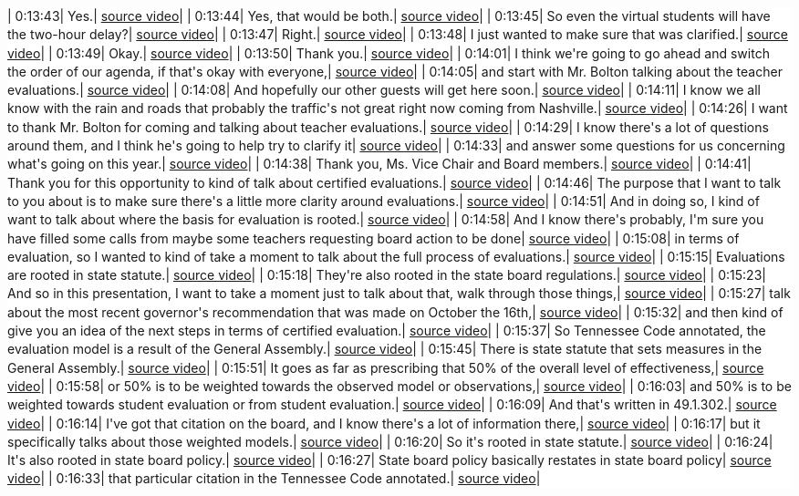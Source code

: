 | 0:13:43| Yes.| [source video](https://archive.org/details/school-board-ws-4178-201028?start=823)|
| 0:13:44| Yes, that would be both.| [source video](https://archive.org/details/school-board-ws-4178-201028?start=824)|
| 0:13:45| So even the virtual students will have the two-hour delay?| [source video](https://archive.org/details/school-board-ws-4178-201028?start=825)|
| 0:13:47| Right.| [source video](https://archive.org/details/school-board-ws-4178-201028?start=827)|
| 0:13:48| I just wanted to make sure that was clarified.| [source video](https://archive.org/details/school-board-ws-4178-201028?start=828)|
| 0:13:49| Okay.| [source video](https://archive.org/details/school-board-ws-4178-201028?start=829)|
| 0:13:50| Thank you.| [source video](https://archive.org/details/school-board-ws-4178-201028?start=830)|
| 0:14:01| I think we're going to go ahead and switch the order of our agenda, if that's okay with everyone,| [source video](https://archive.org/details/school-board-ws-4178-201028?start=841)|
| 0:14:05| and start with Mr. Bolton talking about the teacher evaluations.| [source video](https://archive.org/details/school-board-ws-4178-201028?start=845)|
| 0:14:08| And hopefully our other guests will get here soon.| [source video](https://archive.org/details/school-board-ws-4178-201028?start=848)|
| 0:14:11| I know we all know with the rain and roads that probably the traffic's not great right now coming from Nashville.| [source video](https://archive.org/details/school-board-ws-4178-201028?start=851)|
| 0:14:26| I want to thank Mr. Bolton for coming and talking about teacher evaluations.| [source video](https://archive.org/details/school-board-ws-4178-201028?start=866)|
| 0:14:29| I know there's a lot of questions around them, and I think he's going to help try to clarify it| [source video](https://archive.org/details/school-board-ws-4178-201028?start=869)|
| 0:14:33| and answer some questions for us concerning what's going on this year.| [source video](https://archive.org/details/school-board-ws-4178-201028?start=873)|
| 0:14:38| Thank you, Ms. Vice Chair and Board members.| [source video](https://archive.org/details/school-board-ws-4178-201028?start=878)|
| 0:14:41| Thank you for this opportunity to kind of talk about certified evaluations.| [source video](https://archive.org/details/school-board-ws-4178-201028?start=881)|
| 0:14:46| The purpose that I want to talk to you about is to make sure there's a little more clarity around evaluations.| [source video](https://archive.org/details/school-board-ws-4178-201028?start=886)|
| 0:14:51| And in doing so, I kind of want to talk about where the basis for evaluation is rooted.| [source video](https://archive.org/details/school-board-ws-4178-201028?start=891)|
| 0:14:58| And I know there's probably, I'm sure you have filled some calls from maybe some teachers requesting board action to be done| [source video](https://archive.org/details/school-board-ws-4178-201028?start=898)|
| 0:15:08| in terms of evaluation, so I wanted to kind of take a moment to talk about the full process of evaluations.| [source video](https://archive.org/details/school-board-ws-4178-201028?start=908)|
| 0:15:15| Evaluations are rooted in state statute.| [source video](https://archive.org/details/school-board-ws-4178-201028?start=915)|
| 0:15:18| They're also rooted in the state board regulations.| [source video](https://archive.org/details/school-board-ws-4178-201028?start=918)|
| 0:15:23| And so in this presentation, I want to take a moment just to talk about that, walk through those things,| [source video](https://archive.org/details/school-board-ws-4178-201028?start=923)|
| 0:15:27| talk about the most recent governor's recommendation that was made on October the 16th,| [source video](https://archive.org/details/school-board-ws-4178-201028?start=927)|
| 0:15:32| and then kind of give you an idea of the next steps in terms of certified evaluation.| [source video](https://archive.org/details/school-board-ws-4178-201028?start=932)|
| 0:15:37| So Tennessee Code annotated, the evaluation model is a result of the General Assembly.| [source video](https://archive.org/details/school-board-ws-4178-201028?start=937)|
| 0:15:45| There is state statute that sets measures in the General Assembly.| [source video](https://archive.org/details/school-board-ws-4178-201028?start=945)|
| 0:15:51| It goes as far as prescribing that 50% of the overall level of effectiveness,| [source video](https://archive.org/details/school-board-ws-4178-201028?start=951)|
| 0:15:58| or 50% is to be weighted towards the observed model or observations,| [source video](https://archive.org/details/school-board-ws-4178-201028?start=958)|
| 0:16:03| and 50% is to be weighted towards student evaluation or from student evaluation.| [source video](https://archive.org/details/school-board-ws-4178-201028?start=963)|
| 0:16:09| And that's written in 49.1.302.| [source video](https://archive.org/details/school-board-ws-4178-201028?start=969)|
| 0:16:14| I've got that citation on the board, and I know there's a lot of information there,| [source video](https://archive.org/details/school-board-ws-4178-201028?start=974)|
| 0:16:17| but it specifically talks about those weighted models.| [source video](https://archive.org/details/school-board-ws-4178-201028?start=977)|
| 0:16:20| So it's rooted in state statute.| [source video](https://archive.org/details/school-board-ws-4178-201028?start=980)|
| 0:16:24| It's also rooted in state board policy.| [source video](https://archive.org/details/school-board-ws-4178-201028?start=984)|
| 0:16:27| State board policy basically restates in state board policy| [source video](https://archive.org/details/school-board-ws-4178-201028?start=987)|
| 0:16:33| that particular citation in the Tennessee Code annotated.| [source video](https://archive.org/details/school-board-ws-4178-201028?start=993)|